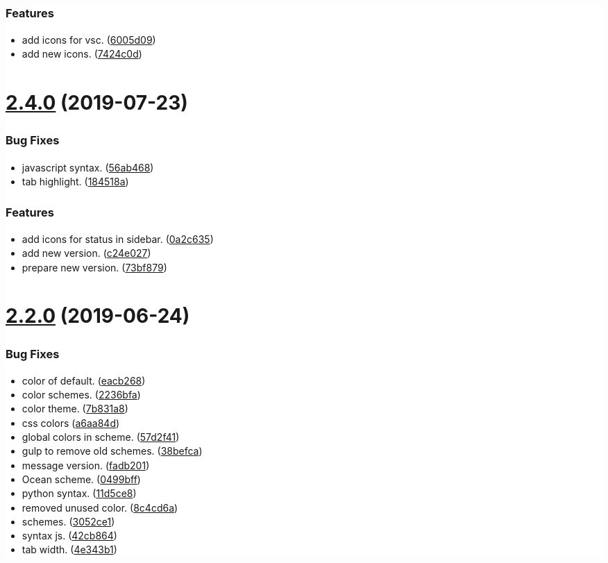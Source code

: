 
### Features

* add icons for vsc. ([6005d09](https://github.com/meetio-theme/sublime-meetio-theme/commit/6005d09de72aa9adf3964be5abb8b5a0034b8737))
* add new icons. ([7424c0d](https://github.com/meetio-theme/sublime-meetio-theme/commit/7424c0d560f2d1180f459a0c106d1ec1f76578dc))



# [2.4.0](https://github.com/meetio-theme/sublime-meetio-theme/compare/2.2.0...2.4.0) (2019-07-23)


### Bug Fixes

* javascript syntax. ([56ab468](https://github.com/meetio-theme/sublime-meetio-theme/commit/56ab46800c1bf6db09574aed141bbf33d2e03da7))
* tab highlight. ([184518a](https://github.com/meetio-theme/sublime-meetio-theme/commit/184518a2c6bb5eddf082b9d67acc357c4e12f473))


### Features

* add icons for status in sidebar. ([0a2c635](https://github.com/meetio-theme/sublime-meetio-theme/commit/0a2c635d46cb364f5ce4cedca68b53302fa28fc8))
* add new version. ([c24e027](https://github.com/meetio-theme/sublime-meetio-theme/commit/c24e027f39ee03a919d3abb936e55c07c7f5ffe1))
* prepare new version. ([73bf879](https://github.com/meetio-theme/sublime-meetio-theme/commit/73bf87929c86ee10e53919178a4c4f7651cbde17))



# [2.2.0](https://github.com/meetio-theme/sublime-meetio-theme/compare/2.1.0...2.2.0) (2019-06-24)


### Bug Fixes

* color of default. ([eacb268](https://github.com/meetio-theme/sublime-meetio-theme/commit/eacb26892517036030f41148510df2c4bc33103d))
* color schemes. ([2236bfa](https://github.com/meetio-theme/sublime-meetio-theme/commit/2236bfaa4eb090ddef516ec723d4778d13b42482))
* color theme. ([7b831a8](https://github.com/meetio-theme/sublime-meetio-theme/commit/7b831a8214cfbf2f11f11a96c2afea7e7b88fb85))
* css colors ([a6aa84d](https://github.com/meetio-theme/sublime-meetio-theme/commit/a6aa84d3a190b267b35d1441d9401fff95b02ef5))
* global colors in scheme. ([57d2f41](https://github.com/meetio-theme/sublime-meetio-theme/commit/57d2f41198a4c0f51940e4539aed7c8c7be159d5))
* gulp to remove old schemes. ([38befca](https://github.com/meetio-theme/sublime-meetio-theme/commit/38befca2bf2acee893783f26137c4431bec74b82))
* message version. ([fadb201](https://github.com/meetio-theme/sublime-meetio-theme/commit/fadb2012ffc1167b0ba3a206e43a360941619d90))
* Ocean scheme. ([0499bff](https://github.com/meetio-theme/sublime-meetio-theme/commit/0499bffd443110ae8caafa49147aa98c3596d02e))
* python syntax. ([11d5ce8](https://github.com/meetio-theme/sublime-meetio-theme/commit/11d5ce8a219dda91a1b9fd3d3ba7db438391daad))
* removed unused color. ([8c4cd6a](https://github.com/meetio-theme/sublime-meetio-theme/commit/8c4cd6a49671940c7005da006e768b202ca94827))
* schemes. ([3052ce1](https://github.com/meetio-theme/sublime-meetio-theme/commit/3052ce188528d5a39acc508c864afee2355a52a1))
* syntax js. ([42cb864](https://github.com/meetio-theme/sublime-meetio-theme/commit/42cb8649bf036d59041367c9f77018bf975f6854))
* tab width. ([4e343b1](https://github.com/meetio-theme/sublime-meetio-theme/commit/4e343b1e90e0148ad31f495d5c85d532e3866379))
